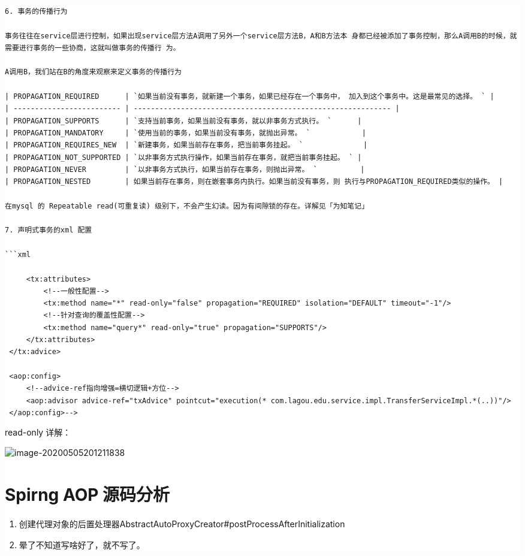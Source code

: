    ```
6. 事务的传播行为

   事务往往在service层进行控制，如果出现service层方法A调用了另外一个service层方法B，A和B方法本 身都已经被添加了事务控制，那么A调用B的时候，就需要进行事务的一些协商，这就叫做事务的传播行 为。 

   A调用B，我们站在B的⻆度来观察来定义事务的传播行为 

   | PROPAGATION_REQUIRED      | `如果当前没有事务，就新建一个事务，如果已经存在一个事务中， 加入到这个事务中。这是最常⻅的选择。 ` |
   | ------------------------- | ------------------------------------------------------------ |
   | PROPAGATION_SUPPORTS      | `支持当前事务，如果当前没有事务，就以非事务方式执行。 `      |
   | PROPAGATION_MANDATORY     | `使用当前的事务，如果当前没有事务，就抛出异常。 `            |
   | PROPAGATION_REQUIRES_NEW  | `新建事务，如果当前存在事务，把当前事务挂起。 `              |
   | PROPAGATION_NOT_SUPPORTED | `以非事务方式执行操作，如果当前存在事务，就把当前事务挂起。 ` |
   | PROPAGATION_NEVER         | `以非事务方式执行，如果当前存在事务，则抛出异常。 `          |
   | PROPAGATION_NESTED        | 如果当前存在事务，则在嵌套事务内执行。如果当前没有事务，则 执行与PROPAGATION_REQUIRED类似的操作。 |

   在mysql 的 Repeatable read(可重复读) 级别下，不会产生幻读。因为有间隙锁的存在。详解见「为知笔记」

7. 声明式事务的xml 配置

   ```xml
   
        <tx:attributes>
            <!--一般性配置-->
            <tx:method name="*" read-only="false" propagation="REQUIRED" isolation="DEFAULT" timeout="-1"/>
            <!--针对查询的覆盖性配置-->
            <tx:method name="query*" read-only="true" propagation="SUPPORTS"/>
        </tx:attributes>
    </tx:advice>
   
    <aop:config>
        <!--advice-ref指向增强=横切逻辑+方位-->
        <aop:advisor advice-ref="txAdvice" pointcut="execution(* com.lagou.edu.service.impl.TransferServiceImpl.*(..))"/>
    </aop:config>-->
   ```

   read-only 详解：

   ![image-20200505201211838](https://tva1.sinaimg.cn/large/007S8ZIlly1gehu2gu1ujj30ne0csage.jpg)


# Spirng AOP 源码分析

1. 创建代理对象的后置处理器AbstractAutoProxyCreator#postProcessAfterInitialization

2. 晕了不知道写啥好了，就不写了。



